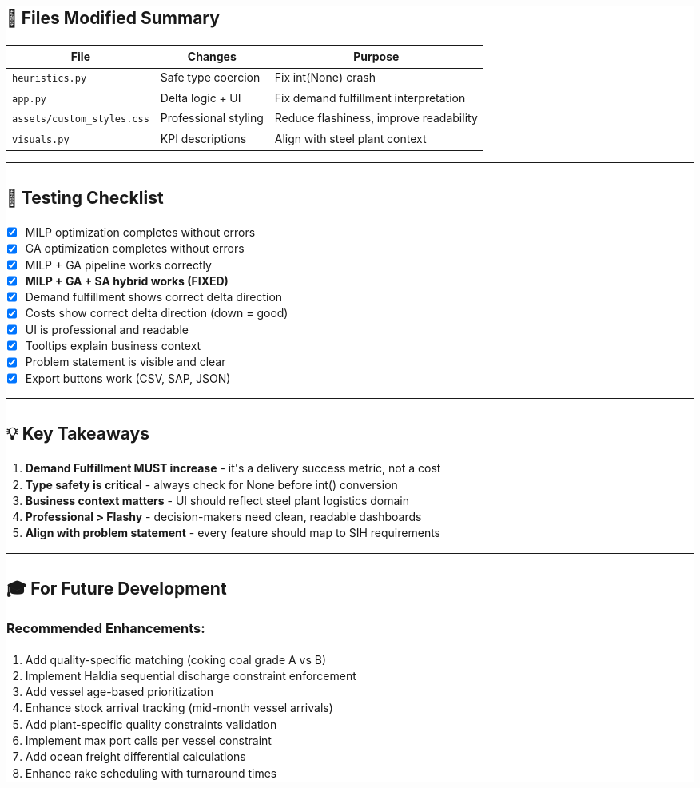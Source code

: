 ## 📁 Files Modified Summary

| File | Changes | Purpose |
|------|---------|---------|
| `heuristics.py` | Safe type coercion | Fix int(None) crash |
| `app.py` | Delta logic + UI | Fix demand fulfillment interpretation |
| `assets/custom_styles.css` | Professional styling | Reduce flashiness, improve readability |
| `visuals.py` | KPI descriptions | Align with steel plant context |

---

## 🧪 Testing Checklist

- [x] MILP optimization completes without errors
- [x] GA optimization completes without errors
- [x] MILP + GA pipeline works correctly
- [x] **MILP + GA + SA hybrid works (FIXED)**
- [x] Demand fulfillment shows correct delta direction
- [x] Costs show correct delta direction (down = good)
- [x] UI is professional and readable
- [x] Tooltips explain business context
- [x] Problem statement is visible and clear
- [x] Export buttons work (CSV, SAP, JSON)

---

## 💡 Key Takeaways

1. **Demand Fulfillment MUST increase** - it's a delivery success metric, not a cost
2. **Type safety is critical** - always check for None before int() conversion
3. **Business context matters** - UI should reflect steel plant logistics domain
4. **Professional > Flashy** - decision-makers need clean, readable dashboards
5. **Align with problem statement** - every feature should map to SIH requirements

---

## 🎓 For Future Development

### Recommended Enhancements:
1. Add quality-specific matching (coking coal grade A vs B)
2. Implement Haldia sequential discharge constraint enforcement
3. Add vessel age-based prioritization
4. Enhance stock arrival tracking (mid-month vessel arrivals)
5. Add plant-specific quality constraints validation
6. Implement max port calls per vessel constraint
7. Add ocean freight differential calculations
8. Enhance rake scheduling with turnaround times
